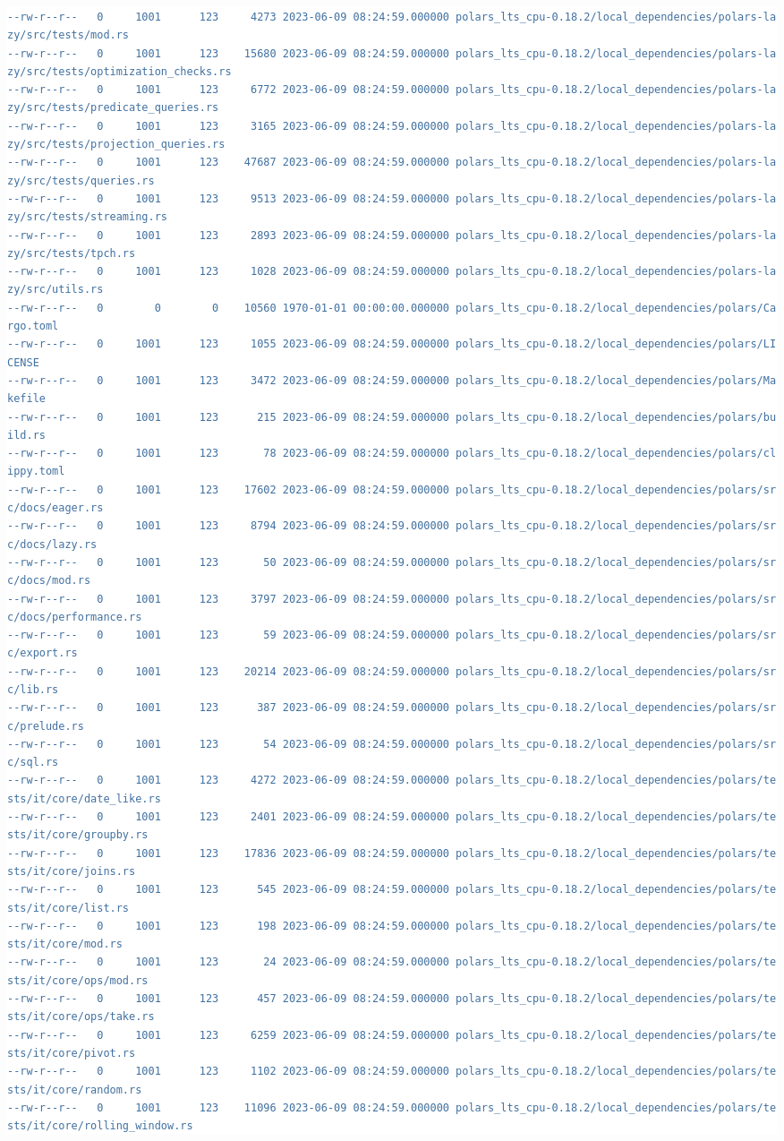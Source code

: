 ```diff
--rw-r--r--   0     1001      123     4273 2023-06-09 08:24:59.000000 polars_lts_cpu-0.18.2/local_dependencies/polars-lazy/src/tests/mod.rs
--rw-r--r--   0     1001      123    15680 2023-06-09 08:24:59.000000 polars_lts_cpu-0.18.2/local_dependencies/polars-lazy/src/tests/optimization_checks.rs
--rw-r--r--   0     1001      123     6772 2023-06-09 08:24:59.000000 polars_lts_cpu-0.18.2/local_dependencies/polars-lazy/src/tests/predicate_queries.rs
--rw-r--r--   0     1001      123     3165 2023-06-09 08:24:59.000000 polars_lts_cpu-0.18.2/local_dependencies/polars-lazy/src/tests/projection_queries.rs
--rw-r--r--   0     1001      123    47687 2023-06-09 08:24:59.000000 polars_lts_cpu-0.18.2/local_dependencies/polars-lazy/src/tests/queries.rs
--rw-r--r--   0     1001      123     9513 2023-06-09 08:24:59.000000 polars_lts_cpu-0.18.2/local_dependencies/polars-lazy/src/tests/streaming.rs
--rw-r--r--   0     1001      123     2893 2023-06-09 08:24:59.000000 polars_lts_cpu-0.18.2/local_dependencies/polars-lazy/src/tests/tpch.rs
--rw-r--r--   0     1001      123     1028 2023-06-09 08:24:59.000000 polars_lts_cpu-0.18.2/local_dependencies/polars-lazy/src/utils.rs
--rw-r--r--   0        0        0    10560 1970-01-01 00:00:00.000000 polars_lts_cpu-0.18.2/local_dependencies/polars/Cargo.toml
--rw-r--r--   0     1001      123     1055 2023-06-09 08:24:59.000000 polars_lts_cpu-0.18.2/local_dependencies/polars/LICENSE
--rw-r--r--   0     1001      123     3472 2023-06-09 08:24:59.000000 polars_lts_cpu-0.18.2/local_dependencies/polars/Makefile
--rw-r--r--   0     1001      123      215 2023-06-09 08:24:59.000000 polars_lts_cpu-0.18.2/local_dependencies/polars/build.rs
--rw-r--r--   0     1001      123       78 2023-06-09 08:24:59.000000 polars_lts_cpu-0.18.2/local_dependencies/polars/clippy.toml
--rw-r--r--   0     1001      123    17602 2023-06-09 08:24:59.000000 polars_lts_cpu-0.18.2/local_dependencies/polars/src/docs/eager.rs
--rw-r--r--   0     1001      123     8794 2023-06-09 08:24:59.000000 polars_lts_cpu-0.18.2/local_dependencies/polars/src/docs/lazy.rs
--rw-r--r--   0     1001      123       50 2023-06-09 08:24:59.000000 polars_lts_cpu-0.18.2/local_dependencies/polars/src/docs/mod.rs
--rw-r--r--   0     1001      123     3797 2023-06-09 08:24:59.000000 polars_lts_cpu-0.18.2/local_dependencies/polars/src/docs/performance.rs
--rw-r--r--   0     1001      123       59 2023-06-09 08:24:59.000000 polars_lts_cpu-0.18.2/local_dependencies/polars/src/export.rs
--rw-r--r--   0     1001      123    20214 2023-06-09 08:24:59.000000 polars_lts_cpu-0.18.2/local_dependencies/polars/src/lib.rs
--rw-r--r--   0     1001      123      387 2023-06-09 08:24:59.000000 polars_lts_cpu-0.18.2/local_dependencies/polars/src/prelude.rs
--rw-r--r--   0     1001      123       54 2023-06-09 08:24:59.000000 polars_lts_cpu-0.18.2/local_dependencies/polars/src/sql.rs
--rw-r--r--   0     1001      123     4272 2023-06-09 08:24:59.000000 polars_lts_cpu-0.18.2/local_dependencies/polars/tests/it/core/date_like.rs
--rw-r--r--   0     1001      123     2401 2023-06-09 08:24:59.000000 polars_lts_cpu-0.18.2/local_dependencies/polars/tests/it/core/groupby.rs
--rw-r--r--   0     1001      123    17836 2023-06-09 08:24:59.000000 polars_lts_cpu-0.18.2/local_dependencies/polars/tests/it/core/joins.rs
--rw-r--r--   0     1001      123      545 2023-06-09 08:24:59.000000 polars_lts_cpu-0.18.2/local_dependencies/polars/tests/it/core/list.rs
--rw-r--r--   0     1001      123      198 2023-06-09 08:24:59.000000 polars_lts_cpu-0.18.2/local_dependencies/polars/tests/it/core/mod.rs
--rw-r--r--   0     1001      123       24 2023-06-09 08:24:59.000000 polars_lts_cpu-0.18.2/local_dependencies/polars/tests/it/core/ops/mod.rs
--rw-r--r--   0     1001      123      457 2023-06-09 08:24:59.000000 polars_lts_cpu-0.18.2/local_dependencies/polars/tests/it/core/ops/take.rs
--rw-r--r--   0     1001      123     6259 2023-06-09 08:24:59.000000 polars_lts_cpu-0.18.2/local_dependencies/polars/tests/it/core/pivot.rs
--rw-r--r--   0     1001      123     1102 2023-06-09 08:24:59.000000 polars_lts_cpu-0.18.2/local_dependencies/polars/tests/it/core/random.rs
--rw-r--r--   0     1001      123    11096 2023-06-09 08:24:59.000000 polars_lts_cpu-0.18.2/local_dependencies/polars/tests/it/core/rolling_window.rs
```